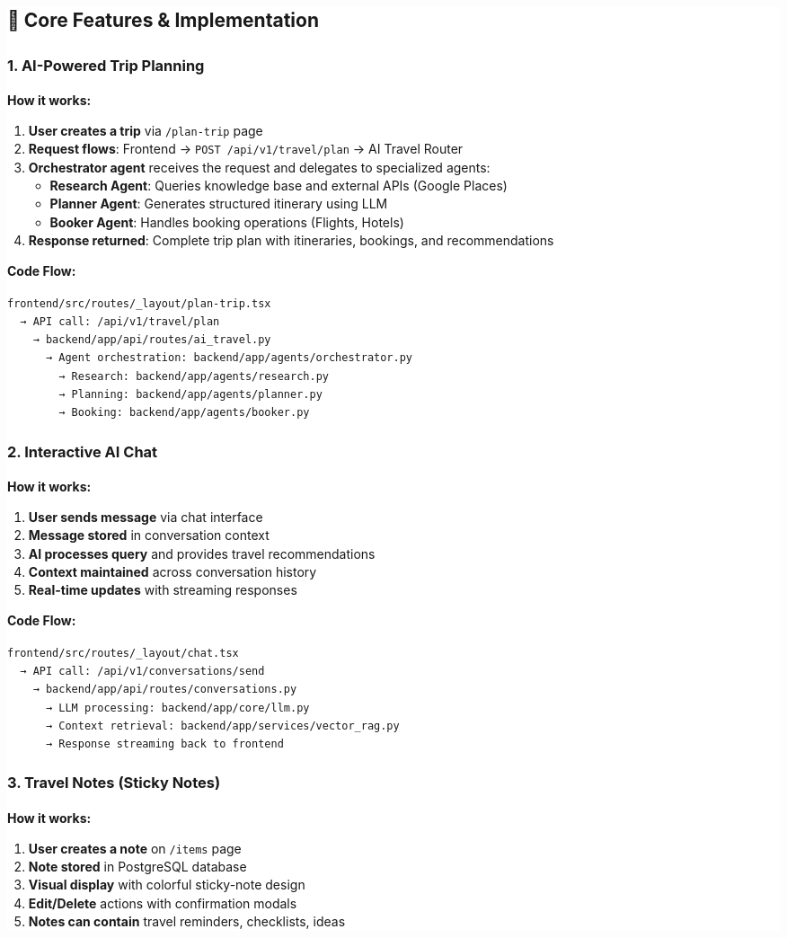 ```
```

## 🎯 Core Features & Implementation

### 1. AI-Powered Trip Planning

**How it works:**

1. **User creates a trip** via `/plan-trip` page
2. **Request flows**: Frontend → `POST /api/v1/travel/plan` → AI Travel Router
3. **Orchestrator agent** receives the request and delegates to specialized agents:
   - **Research Agent**: Queries knowledge base and external APIs (Google Places)
   - **Planner Agent**: Generates structured itinerary using LLM
   - **Booker Agent**: Handles booking operations (Flights, Hotels)
4. **Response returned**: Complete trip plan with itineraries, bookings, and recommendations

**Code Flow:**
```
frontend/src/routes/_layout/plan-trip.tsx
  → API call: /api/v1/travel/plan
    → backend/app/api/routes/ai_travel.py
      → Agent orchestration: backend/app/agents/orchestrator.py
        → Research: backend/app/agents/research.py
        → Planning: backend/app/agents/planner.py
        → Booking: backend/app/agents/booker.py
```

### 2. Interactive AI Chat

**How it works:**

1. **User sends message** via chat interface
2. **Message stored** in conversation context
3. **AI processes query** and provides travel recommendations
4. **Context maintained** across conversation history
5. **Real-time updates** with streaming responses

**Code Flow:**
```
frontend/src/routes/_layout/chat.tsx
  → API call: /api/v1/conversations/send
    → backend/app/api/routes/conversations.py
      → LLM processing: backend/app/core/llm.py
      → Context retrieval: backend/app/services/vector_rag.py
      → Response streaming back to frontend
```

### 3. Travel Notes (Sticky Notes)

**How it works:**

1. **User creates a note** on `/items` page
2. **Note stored** in PostgreSQL database
3. **Visual display** with colorful sticky-note design
4. **Edit/Delete** actions with confirmation modals
5. **Notes can contain** travel reminders, checklists, ideas
